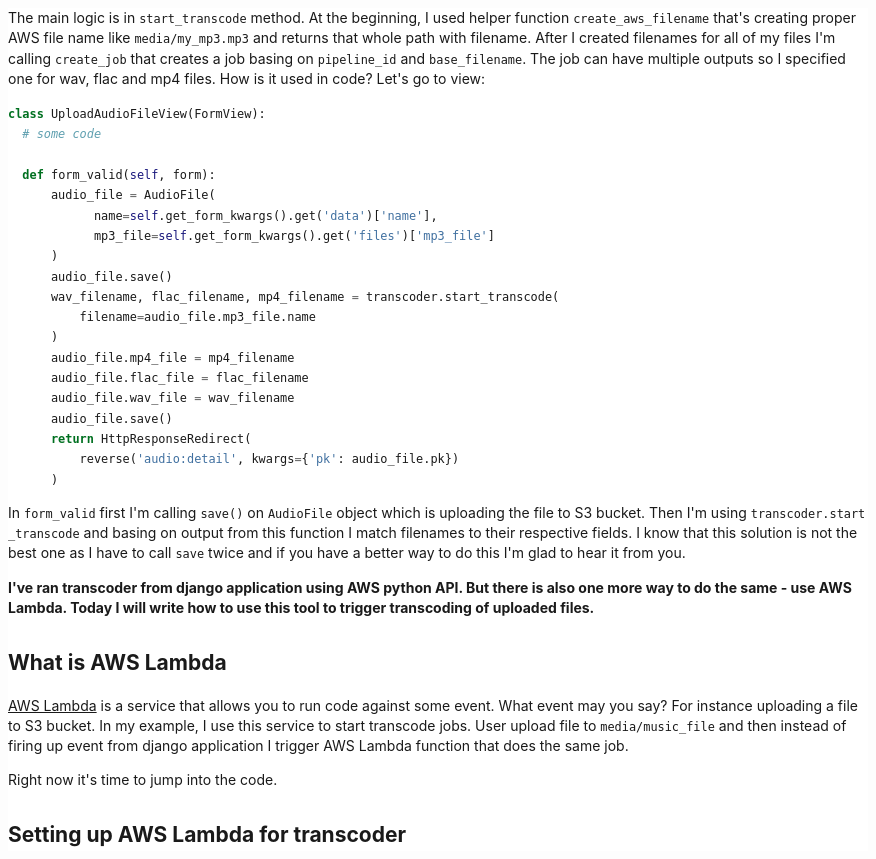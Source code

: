 The main logic is in `start_transcode` method. At the beginning, I used
helper function `create_aws_filename` that's creating proper AWS file
name like `media/my_mp3.mp3` and returns that whole path with filename.
After I created filenames for all of my files I'm calling `create_job`
that creates a job basing on `pipeline_id` and `base_filename`. The job
can have multiple outputs so I specified one for wav, flac and mp4
files. How is it used in code? Let's go to view:

```python
class UploadAudioFileView(FormView):
  # some code

  def form_valid(self, form):
      audio_file = AudioFile(
            name=self.get_form_kwargs().get('data')['name'],
            mp3_file=self.get_form_kwargs().get('files')['mp3_file']
      )
      audio_file.save()
      wav_filename, flac_filename, mp4_filename = transcoder.start_transcode(
          filename=audio_file.mp3_file.name
      )
      audio_file.mp4_file = mp4_filename
      audio_file.flac_file = flac_filename
      audio_file.wav_file = wav_filename
      audio_file.save()
      return HttpResponseRedirect(
          reverse('audio:detail', kwargs={'pk': audio_file.pk})
      )
```

In `form_valid` first I'm calling `save()` on `AudioFile` object which
is uploading the file to S3 bucket. Then I'm using
`transcoder.start_transcode` and basing on output from this function I
match filenames to their respective fields. I know that this solution is
not the best one as I have to call `save` twice and if you have a better
way to do this I'm glad to hear it from you.

**I've ran transcoder from django application using AWS python API. But
there is also one more way to do the same - use AWS Lambda. Today I will
write how to use this tool to trigger transcoding of uploaded files.**

## What is AWS Lambda

[AWS Lambda](http://docs.aws.amazon.com/lambda/latest/dg/welcome.html)
is a service that allows you to run code against some event. What event
may you say? For instance uploading a file to S3 bucket. In my example,
I use this service to start transcode jobs. User upload file to
`media/music_file` and then instead of firing up event from django
application I trigger AWS Lambda function that does the same job.

Right now it's time to jump into the code.

## Setting up AWS Lambda for transcoder

